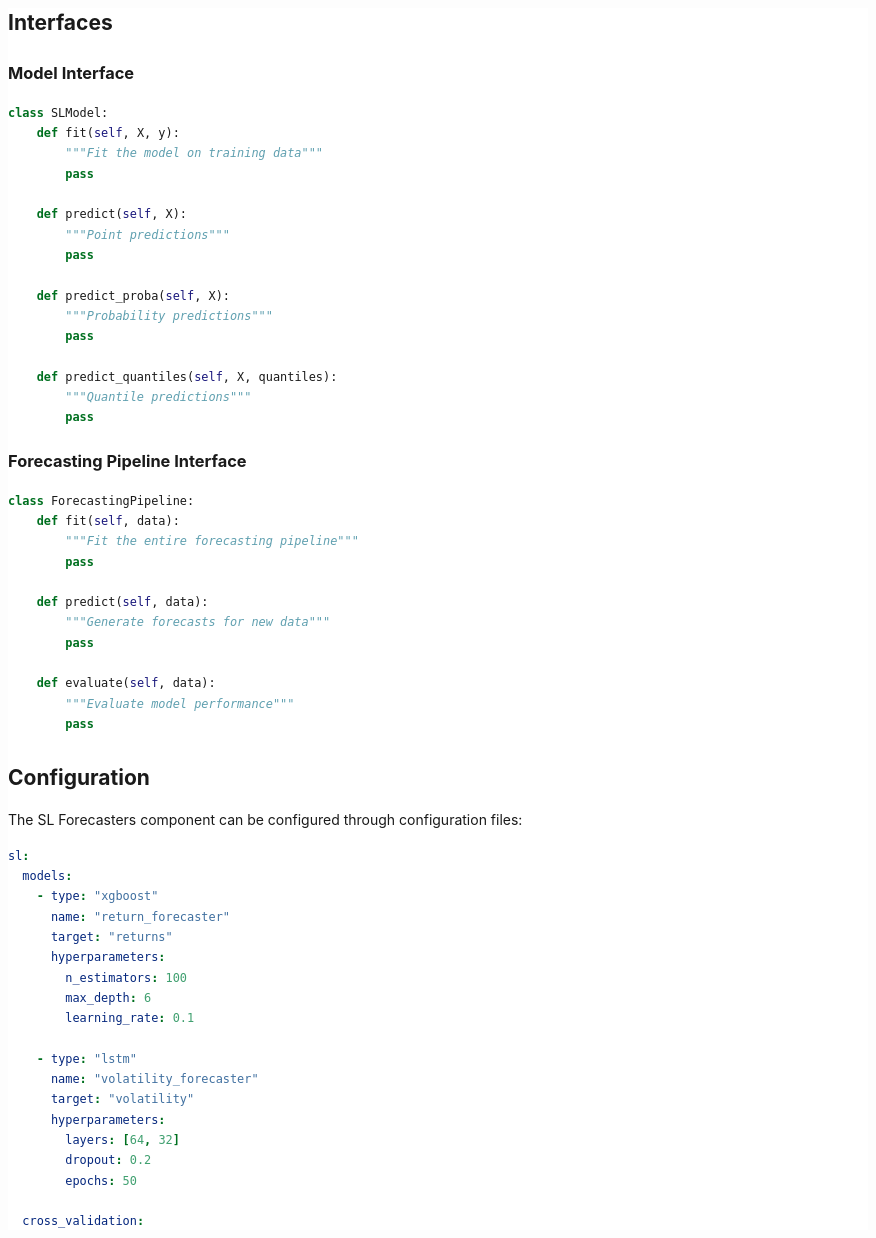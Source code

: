 ## Interfaces

### Model Interface

```python
class SLModel:
    def fit(self, X, y):
        """Fit the model on training data"""
        pass

    def predict(self, X):
        """Point predictions"""
        pass

    def predict_proba(self, X):
        """Probability predictions"""
        pass

    def predict_quantiles(self, X, quantiles):
        """Quantile predictions"""
        pass
```

### Forecasting Pipeline Interface

```python
class ForecastingPipeline:
    def fit(self, data):
        """Fit the entire forecasting pipeline"""
        pass

    def predict(self, data):
        """Generate forecasts for new data"""
        pass

    def evaluate(self, data):
        """Evaluate model performance"""
        pass
```

## Configuration

The SL Forecasters component can be configured through configuration files:

```yaml
sl:
  models:
    - type: "xgboost"
      name: "return_forecaster"
      target: "returns"
      hyperparameters:
        n_estimators: 100
        max_depth: 6
        learning_rate: 0.1

    - type: "lstm"
      name: "volatility_forecaster"
      target: "volatility"
      hyperparameters:
        layers: [64, 32]
        dropout: 0.2
        epochs: 50

  cross_validation:
```